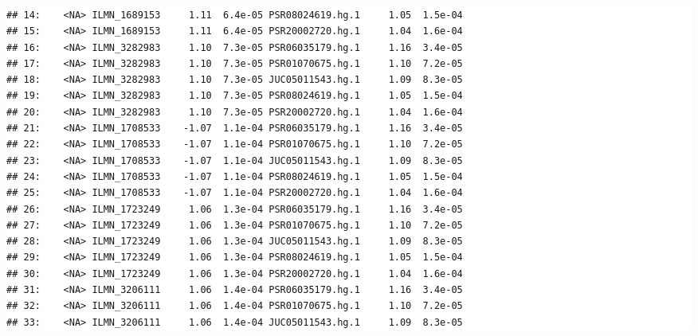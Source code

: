     ## 14:    <NA> ILMN_1689153     1.11  6.4e-05 PSR08024619.hg.1     1.05  1.5e-04
    ## 15:    <NA> ILMN_1689153     1.11  6.4e-05 PSR20002720.hg.1     1.04  1.6e-04
    ## 16:    <NA> ILMN_3282983     1.10  7.3e-05 PSR06035179.hg.1     1.16  3.4e-05
    ## 17:    <NA> ILMN_3282983     1.10  7.3e-05 PSR01070675.hg.1     1.10  7.2e-05
    ## 18:    <NA> ILMN_3282983     1.10  7.3e-05 JUC05011543.hg.1     1.09  8.3e-05
    ## 19:    <NA> ILMN_3282983     1.10  7.3e-05 PSR08024619.hg.1     1.05  1.5e-04
    ## 20:    <NA> ILMN_3282983     1.10  7.3e-05 PSR20002720.hg.1     1.04  1.6e-04
    ## 21:    <NA> ILMN_1708533    -1.07  1.1e-04 PSR06035179.hg.1     1.16  3.4e-05
    ## 22:    <NA> ILMN_1708533    -1.07  1.1e-04 PSR01070675.hg.1     1.10  7.2e-05
    ## 23:    <NA> ILMN_1708533    -1.07  1.1e-04 JUC05011543.hg.1     1.09  8.3e-05
    ## 24:    <NA> ILMN_1708533    -1.07  1.1e-04 PSR08024619.hg.1     1.05  1.5e-04
    ## 25:    <NA> ILMN_1708533    -1.07  1.1e-04 PSR20002720.hg.1     1.04  1.6e-04
    ## 26:    <NA> ILMN_1723249     1.06  1.3e-04 PSR06035179.hg.1     1.16  3.4e-05
    ## 27:    <NA> ILMN_1723249     1.06  1.3e-04 PSR01070675.hg.1     1.10  7.2e-05
    ## 28:    <NA> ILMN_1723249     1.06  1.3e-04 JUC05011543.hg.1     1.09  8.3e-05
    ## 29:    <NA> ILMN_1723249     1.06  1.3e-04 PSR08024619.hg.1     1.05  1.5e-04
    ## 30:    <NA> ILMN_1723249     1.06  1.3e-04 PSR20002720.hg.1     1.04  1.6e-04
    ## 31:    <NA> ILMN_3206111     1.06  1.4e-04 PSR06035179.hg.1     1.16  3.4e-05
    ## 32:    <NA> ILMN_3206111     1.06  1.4e-04 PSR01070675.hg.1     1.10  7.2e-05
    ## 33:    <NA> ILMN_3206111     1.06  1.4e-04 JUC05011543.hg.1     1.09  8.3e-05